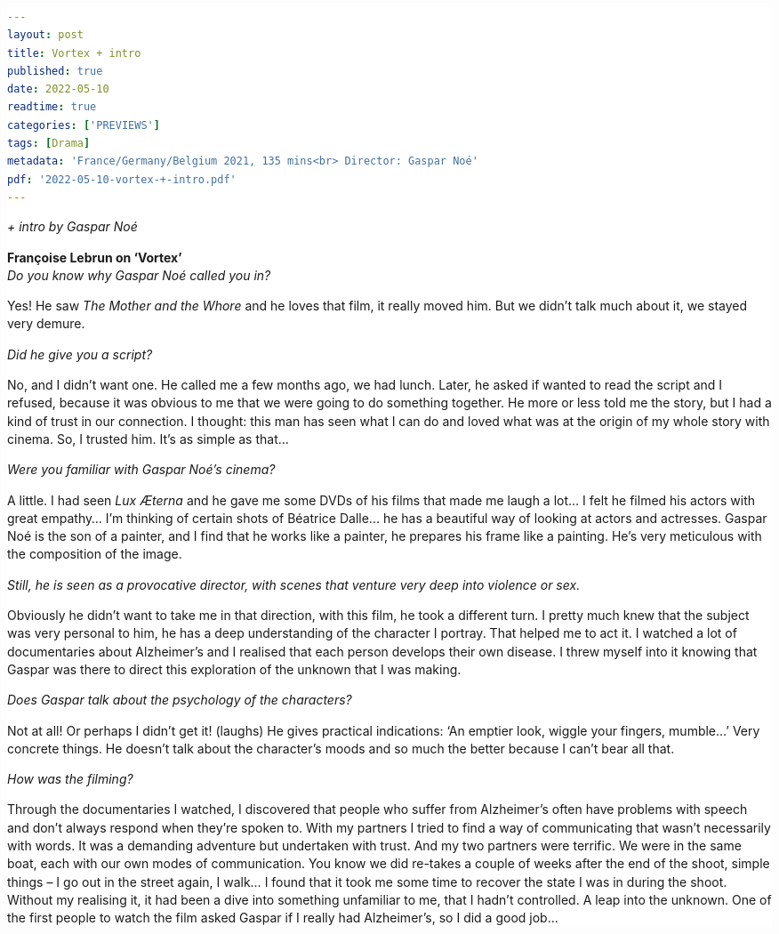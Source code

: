```yaml
---
layout: post
title: Vortex + intro
published: true
date: 2022-05-10
readtime: true
categories: ['PREVIEWS']
tags: [Drama]
metadata: 'France/Germany/Belgium 2021, 135 mins<br> Director: Gaspar Noé'
pdf: '2022-05-10-vortex-+-intro.pdf'
---
```


_+ intro by Gaspar Noé_

**Françoise Lebrun on ‘Vortex’**<br>
_Do you know why Gaspar Noé called you in?_

Yes! He saw _The Mother and the Whore_ and he loves that film, it really moved him. But we didn’t talk much about it, we stayed very demure.

_Did he give you a script?_

No, and I didn’t want one. He called me a few months ago, we had lunch. Later, he asked if wanted to read the script and I refused, because it was obvious to me that we were going to do something together. He more or less told me the story, but I had a kind of trust in our connection. I thought: this man has seen what I can do and loved what was at the origin of my whole story with cinema. So, I trusted him. It’s as simple as that…

_Were you familiar with Gaspar Noé’s cinema?_

A little. I had seen _Lux Æterna_ and he gave me some DVDs of his films that made me laugh a lot… I felt he filmed his actors with great empathy… I’m thinking of certain shots of Béatrice Dalle... he has a beautiful way of looking at actors and actresses. Gaspar Noé is the son of a painter, and I find that he works like a painter, he prepares his frame like a painting. He’s very meticulous with the composition of the image.

_Still, he is seen as a provocative director, with scenes that venture very deep into violence or sex._

Obviously he didn’t want to take me in that direction, with this film, he took a different turn. I pretty much knew that the subject was very personal to him, he has a deep understanding of the character I portray. That helped me to act it. I watched a lot of documentaries about Alzheimer’s and I realised that each person develops their own disease. I threw myself into it knowing that Gaspar was there to direct this exploration of the unknown that I was making.

_Does Gaspar talk about the psychology of the characters?_

Not at all! Or perhaps I didn’t get it! (laughs) He gives practical indications:  ‘An emptier look, wiggle your fingers, mumble…’ Very concrete things. He doesn’t talk about the character’s moods and so much the better because I can’t bear all that.

_How was the filming?_

Through the documentaries I watched, I discovered that people who suffer from Alzheimer’s often have problems with speech and don’t always respond when they’re spoken to. With my partners I tried to find a way of communicating that wasn’t necessarily with words. It was a demanding adventure but undertaken with trust. And my two partners were terrific. We were in the same boat, each with our own modes of communication. You know we did re-takes a couple of weeks after the end of the shoot, simple things – I go out in the street again, I walk… I found that it took me some time to recover the state I was in during the shoot. Without my realising it, it had been a dive into something unfamiliar to me, that I hadn’t controlled. A leap into the unknown. One of the first people to watch the film asked Gaspar if I really had Alzheimer’s, so I did a good job…
